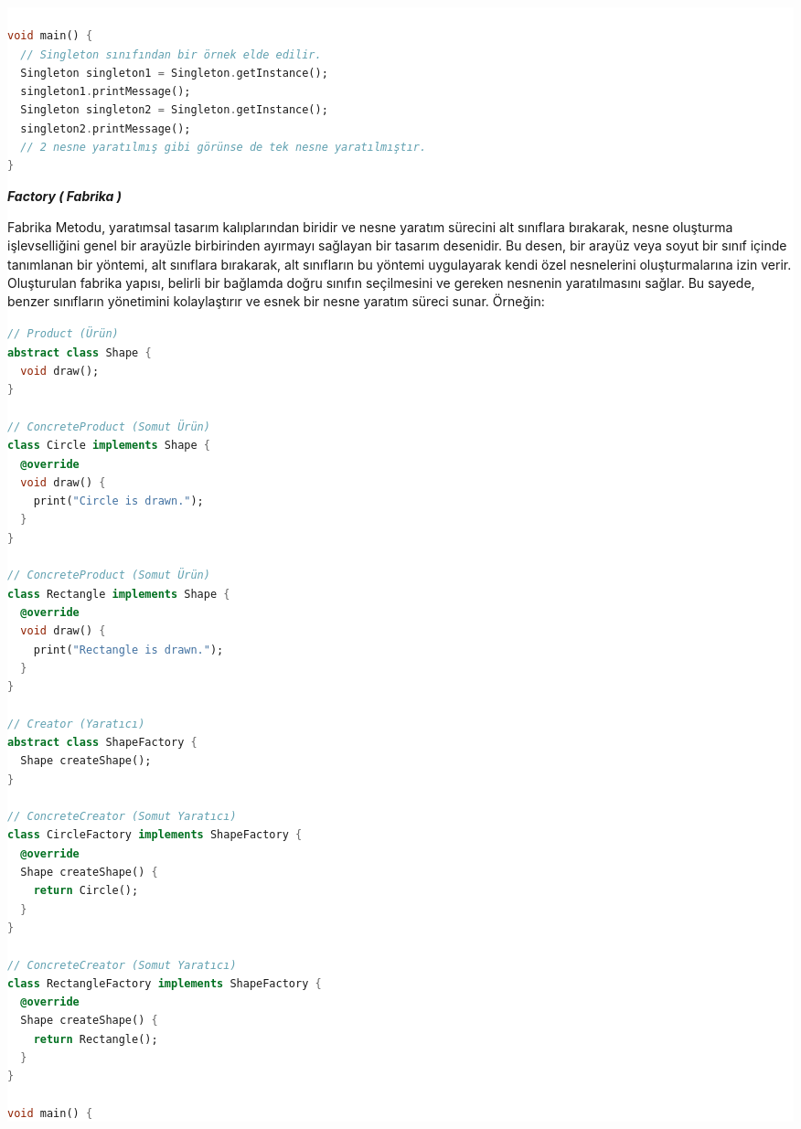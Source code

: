 ```dart

void main() {
  // Singleton sınıfından bir örnek elde edilir.
  Singleton singleton1 = Singleton.getInstance();
  singleton1.printMessage();
  Singleton singleton2 = Singleton.getInstance();
  singleton2.printMessage();
  // 2 nesne yaratılmış gibi görünse de tek nesne yaratılmıştır.
}
```

***Factory ( Fabrika )***
<p>Fabrika Metodu, yaratımsal tasarım kalıplarından biridir ve nesne yaratım sürecini alt sınıflara bırakarak, nesne oluşturma işlevselliğini genel bir arayüzle birbirinden ayırmayı sağlayan bir tasarım desenidir. Bu desen, bir arayüz veya soyut bir sınıf içinde tanımlanan bir yöntemi, alt sınıflara bırakarak, alt sınıfların bu yöntemi uygulayarak kendi özel nesnelerini oluşturmalarına izin verir. Oluşturulan fabrika yapısı, belirli bir bağlamda doğru sınıfın seçilmesini ve gereken nesnenin yaratılmasını sağlar. Bu sayede, benzer sınıfların yönetimini kolaylaştırır ve esnek bir nesne yaratım süreci sunar. Örneğin:</p>

```dart
// Product (Ürün)
abstract class Shape {
  void draw();
}

// ConcreteProduct (Somut Ürün)
class Circle implements Shape {
  @override
  void draw() {
    print("Circle is drawn.");
  }
}

// ConcreteProduct (Somut Ürün)
class Rectangle implements Shape {
  @override
  void draw() {
    print("Rectangle is drawn.");
  }
}

// Creator (Yaratıcı)
abstract class ShapeFactory {
  Shape createShape();
}

// ConcreteCreator (Somut Yaratıcı)
class CircleFactory implements ShapeFactory {
  @override
  Shape createShape() {
    return Circle();
  }
}

// ConcreteCreator (Somut Yaratıcı)
class RectangleFactory implements ShapeFactory {
  @override
  Shape createShape() {
    return Rectangle();
  }
}

void main() {
```